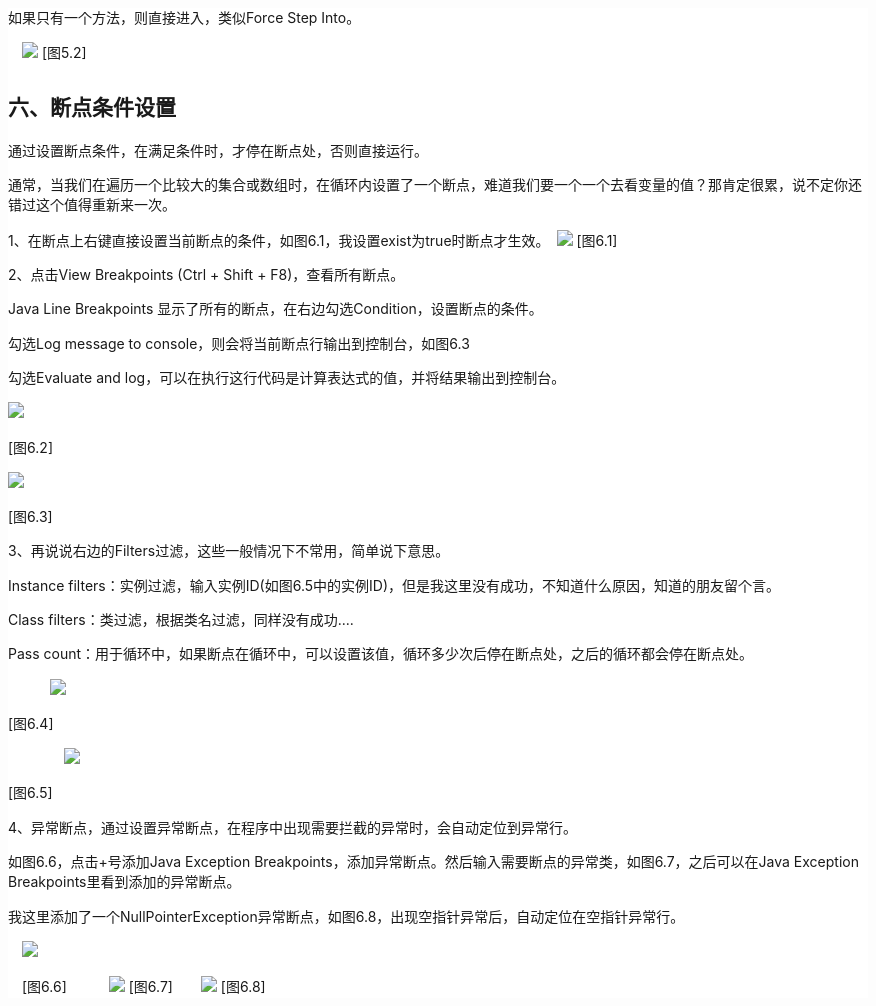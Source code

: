 如果只有一个方法，则直接进入，类似Force Step Into。

　![](https://mmbiz.qpic.cn/mmbiz_png/IibUVnJ665WrmFZz2B1ctmjzholmOgk2Tql5EzN4ianPE45e6g4M8z0l7upDoial3mAK7YGJtuS8C0Yx78yS5ysCQ/640?wx_fmt=png&tp=webp&wxfrom=5&wx_lazy=1&wx_co=1) [图5.2]

## 六、断点条件设置

通过设置断点条件，在满足条件时，才停在断点处，否则直接运行。

通常，当我们在遍历一个比较大的集合或数组时，在循环内设置了一个断点，难道我们要一个一个去看变量的值？那肯定很累，说不定你还错过这个值得重新来一次。

1、在断点上右键直接设置当前断点的条件，如图6.1，我设置exist为true时断点才生效。　![](https://mmbiz.qpic.cn/mmbiz_png/IibUVnJ665WrmFZz2B1ctmjzholmOgk2TLByCSudaaso6yuIryHG5ORq9fw1wrrTvqL9TJ7F6tBKPniayKFFcBxA/640?wx_fmt=png&tp=webp&wxfrom=5&wx_lazy=1&wx_co=1)  [图6.1]

2、点击View Breakpoints (Ctrl + Shift + F8)，查看所有断点。

Java Line Breakpoints 显示了所有的断点，在右边勾选Condition，设置断点的条件。

勾选Log message to console，则会将当前断点行输出到控制台，如图6.3

勾选Evaluate and log，可以在执行这行代码是计算表达式的值，并将结果输出到控制台。

![](https://mmbiz.qpic.cn/mmbiz_png/IibUVnJ665WrmFZz2B1ctmjzholmOgk2TvQDIO9GcKibsUqMPO6BOoXdNnlKrjGL8rLDSuhdyAqX9lQtmpJyxetA/640?wx_fmt=png&tp=webp&wxfrom=5&wx_lazy=1&wx_co=1)

 [图6.2]　　

![](https://mmbiz.qpic.cn/mmbiz_png/IibUVnJ665WrmFZz2B1ctmjzholmOgk2TGrRhJicuzrHNhfrABLLpzMbWQpq2uU6N7YlibAzvGTgvurlg4Oogu4xA/640?wx_fmt=png&tp=webp&wxfrom=5&wx_lazy=1&wx_co=1)

 [图6.3]

3、再说说右边的Filters过滤，这些一般情况下不常用，简单说下意思。

Instance filters：实例过滤，输入实例ID(如图6.5中的实例ID)，但是我这里没有成功，不知道什么原因，知道的朋友留个言。

Class filters：类过滤，根据类名过滤，同样没有成功....

Pass count：用于循环中，如果断点在循环中，可以设置该值，循环多少次后停在断点处，之后的循环都会停在断点处。

　　　![](https://mmbiz.qpic.cn/mmbiz_png/IibUVnJ665WrmFZz2B1ctmjzholmOgk2TgHow8p6K30fJJFhLgFEsZ90EbmnkgJtheDz9g5IPvFQD8X4HB8g5ng/640?wx_fmt=png&tp=webp&wxfrom=5&wx_lazy=1&wx_co=1) 

[图6.4]　　

　　　　![](https://mmbiz.qpic.cn/mmbiz_png/IibUVnJ665WrmFZz2B1ctmjzholmOgk2TeCfnXHo3m4kycs6fhRMnJUzgY4sZ6CC1wocnphibHwV1juuYUMSyJFQ/640?wx_fmt=png&tp=webp&wxfrom=5&wx_lazy=1&wx_co=1)

 [图6.5]　　

4、异常断点，通过设置异常断点，在程序中出现需要拦截的异常时，会自动定位到异常行。 

如图6.6，点击+号添加Java Exception Breakpoints，添加异常断点。然后输入需要断点的异常类，如图6.7，之后可以在Java Exception Breakpoints里看到添加的异常断点。

我这里添加了一个NullPointerException异常断点，如图6.8，出现空指针异常后，自动定位在空指针异常行。

　![](https://mmbiz.qpic.cn/mmbiz_png/IibUVnJ665WrmFZz2B1ctmjzholmOgk2TqOILs6AcPL3m4jsnw2UIbiaAU9qJhuibtkvMxjOWTJ9icodrz1XdXbXeQ/640?wx_fmt=png&tp=webp&wxfrom=5&wx_lazy=1&wx_co=1)

　[图6.6]　　　![](https://mmbiz.qpic.cn/mmbiz_png/IibUVnJ665WrmFZz2B1ctmjzholmOgk2Tn30mh4kzXxZPbSwukJK7o3L4eopbqoAE6DnlPs3jf5gsFMS804Edrg/640?wx_fmt=png&tp=webp&wxfrom=5&wx_lazy=1&wx_co=1) [图6.7]　　![](https://mmbiz.qpic.cn/mmbiz_png/IibUVnJ665WrmFZz2B1ctmjzholmOgk2TOVzz5lJ3K8XibAHC2oAbypeEaJ7EoiavggbkdyIBgmREXb8Qq4EIQHuA/640?wx_fmt=png&tp=webp&wxfrom=5&wx_lazy=1&wx_co=1) [图6.8]
